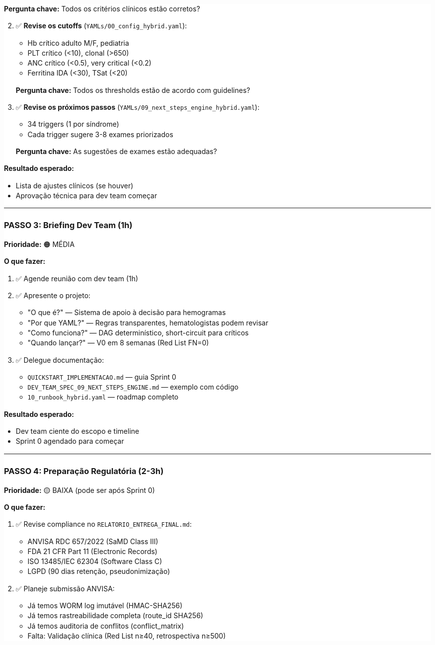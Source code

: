    **Pergunta chave:** Todos os critérios clínicos estão corretos?

2. ✅ **Revise os cutoffs** (`YAMLs/00_config_hybrid.yaml`):
   - Hb crítico adulto M/F, pediatria
   - PLT crítico (<10), clonal (>650)
   - ANC crítico (<0.5), very critical (<0.2)
   - Ferritina IDA (<30), TSat (<20)
   
   **Pergunta chave:** Todos os thresholds estão de acordo com guidelines?

3. ✅ **Revise os próximos passos** (`YAMLs/09_next_steps_engine_hybrid.yaml`):
   - 34 triggers (1 por síndrome)
   - Cada trigger sugere 3-8 exames priorizados
   
   **Pergunta chave:** As sugestões de exames estão adequadas?

**Resultado esperado:**
- Lista de ajustes clínicos (se houver)
- Aprovação técnica para dev team começar

---

### **PASSO 3: Briefing Dev Team (1h)**
**Prioridade:** 🟠 MÉDIA

**O que fazer:**
1. ✅ Agende reunião com dev team (1h)
2. ✅ Apresente o projeto:
   - "O que é?" — Sistema de apoio à decisão para hemogramas
   - "Por que YAML?" — Regras transparentes, hematologistas podem revisar
   - "Como funciona?" — DAG determinístico, short-circuit para críticos
   - "Quando lançar?" — V0 em 8 semanas (Red List FN=0)

3. ✅ Delegue documentação:
   - `QUICKSTART_IMPLEMENTACAO.md` — guia Sprint 0
   - `DEV_TEAM_SPEC_09_NEXT_STEPS_ENGINE.md` — exemplo com código
   - `10_runbook_hybrid.yaml` — roadmap completo

**Resultado esperado:**
- Dev team ciente do escopo e timeline
- Sprint 0 agendado para começar

---

### **PASSO 4: Preparação Regulatória (2-3h)**
**Prioridade:** 🟡 BAIXA (pode ser após Sprint 0)

**O que fazer:**
1. ✅ Revise compliance no `RELATORIO_ENTREGA_FINAL.md`:
   - ANVISA RDC 657/2022 (SaMD Class III)
   - FDA 21 CFR Part 11 (Electronic Records)
   - ISO 13485/IEC 62304 (Software Class C)
   - LGPD (90 dias retenção, pseudonimização)

2. ✅ Planeje submissão ANVISA:
   - Já temos WORM log imutável (HMAC-SHA256)
   - Já temos rastreabilidade completa (route_id SHA256)
   - Já temos auditoria de conflitos (conflict_matrix)
   - Falta: Validação clínica (Red List n≥40, retrospectiva n≥500)
